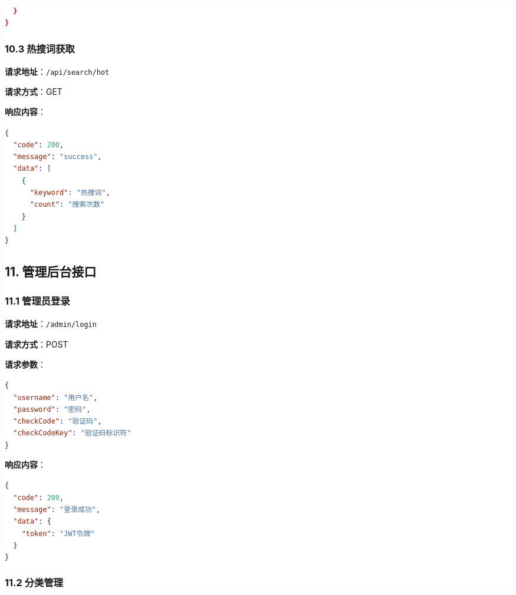 ```json
  }
}
```

### 10.3 热搜词获取

**请求地址**：`/api/search/hot`

**请求方式**：GET

**响应内容**：
```json
{
  "code": 200,
  "message": "success",
  "data": [
    {
      "keyword": "热搜词",
      "count": "搜索次数"
    }
  ]
}
```

## 11. 管理后台接口

### 11.1 管理员登录

**请求地址**：`/admin/login`

**请求方式**：POST

**请求参数**：
```json
{
  "username": "用户名",
  "password": "密码",
  "checkCode": "验证码",
  "checkCodeKey": "验证码标识符"
}
```

**响应内容**：
```json
{
  "code": 200,
  "message": "登录成功",
  "data": {
    "token": "JWT令牌"
  }
}
```

### 11.2 分类管理
